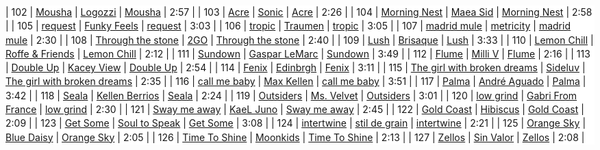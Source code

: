 | 102 | [Mousha](https://open.spotify.com/track/0Uvr2G0WF4J3jntnkF04MS) | [Logozzi](https://open.spotify.com/artist/1unZMtDEa8VfpVnkTEHCaI) | [Mousha](https://open.spotify.com/album/30der8NDHj0j2DpViZT706) | 2:57 |
| 103 | [Acre](https://open.spotify.com/track/7zhJeqcfstD3SUCo3fGDmi) | [Sonic](https://open.spotify.com/artist/77NlgotgHiVpi79fpChUZc) | [Acre](https://open.spotify.com/album/4i4gjhsfxuQk7wmLhpU4aU) | 2:26 |
| 104 | [Morning Nest](https://open.spotify.com/track/3rtHobBSvIk3x1euimZgDs) | [Maea Sid](https://open.spotify.com/artist/61tIMgKcUFt94NcDrTbgwS) | [Morning Nest](https://open.spotify.com/album/7GLDA8ZhendRL0oaHjk1ky) | 2:58 |
| 105 | [request](https://open.spotify.com/track/4AWDkCHl4LVipIgbdFi6wH) | [Funky Feels](https://open.spotify.com/artist/73bsuepJlmtW9xPn5zytKd) | [request](https://open.spotify.com/album/769P51agF9GPdFXa9A0jX2) | 3:03 |
| 106 | [tropic](https://open.spotify.com/track/3RQpLFe3q0fVRjoODRC7zM) | [Traumen](https://open.spotify.com/artist/4HBtYshoPlAco0bw0tbFPq) | [tropic](https://open.spotify.com/album/6e91CR4qHhhCwjdKCYOPb4) | 3:05 |
| 107 | [madrid mule](https://open.spotify.com/track/2TkI5tBjsp2Z4nGyQEujCI) | [metricity](https://open.spotify.com/artist/3GyvrTet9xaits2vMSrVlT) | [madrid mule](https://open.spotify.com/album/5O5YKYULdiDb3A9U0ortSt) | 2:30 |
| 108 | [Through the stone](https://open.spotify.com/track/2RXTnnEgzyMvgkGIWTYTHh) | [2GO](https://open.spotify.com/artist/3H2aSFzZR5u415cYbqijBJ) | [Through the stone](https://open.spotify.com/album/5LHDHPqeSI9AidNWDxOvVq) | 2:40 |
| 109 | [Lush](https://open.spotify.com/track/6PjhEJW9BEbHhoYlLqNxuu) | [Brisaque](https://open.spotify.com/artist/1vlSEAUaqja6NwcQ94ASih) | [Lush](https://open.spotify.com/album/155A4mb03MI8DzXw1iJXYZ) | 3:33 |
| 110 | [Lemon Chill](https://open.spotify.com/track/68ftFeFDbVK08MUF1NyMAI) | [Roffe & Friends](https://open.spotify.com/artist/62m78RjjiHUr7cr0vpvDig) | [Lemon Chill](https://open.spotify.com/album/0JusNbO9M4ZAvvnmdMoU19) | 2:12 |
| 111 | [Sundown](https://open.spotify.com/track/405vGJtY0S8ejGpCvVCM8v) | [Gaspar LeMarc](https://open.spotify.com/artist/0nkYC9uUfQuNB7xQ7N0e0j) | [Sundown](https://open.spotify.com/album/4bK89ukxMYliOwZj4IB5Y9) | 3:49 |
| 112 | [Flume](https://open.spotify.com/track/53XQa4c87MqktZqgvNpnYh) | [Milli V](https://open.spotify.com/artist/0LFc7WT26EWXfv0wpPvPcT) | [Flume](https://open.spotify.com/album/1jojVLaHmyhGzEU6kPoKxz) | 2:16 |
| 113 | [Double Up](https://open.spotify.com/track/0rQd8LawlOJwqo4VUPkEeP) | [Kacey View](https://open.spotify.com/artist/5V6YChLiAxyybNfGTpdXOi) | [Double Up](https://open.spotify.com/album/5Y7UkrVx9JalGsJEM5EbT6) | 2:54 |
| 114 | [Fenix](https://open.spotify.com/track/1dB35lC14Sl1sUSSSx44m8) | [Edinbrgh](https://open.spotify.com/artist/42s3gYCf3gvLSECSxA1ofi) | [Fenix](https://open.spotify.com/album/32tKm5UX7JE4FIngeTCKbB) | 3:11 |
| 115 | [The girl with broken dreams](https://open.spotify.com/track/7DzhgkrwVvnOfhTq1C3cYS) | [Sideluv](https://open.spotify.com/artist/3Qav2btak3NJY2w6NbVC1Y) | [The girl with broken dreams](https://open.spotify.com/album/4hnNFdJQNdyMtUmsiNniEl) | 2:35 |
| 116 | [call me baby](https://open.spotify.com/track/0hMigou1Jhjczm0Hr1Ocqw) | [Max Kellen](https://open.spotify.com/artist/01DXCHumnPqMICVTYhOdUU) | [call me baby](https://open.spotify.com/album/1ugcW2hjwXTxDkpZ6gn4ez) | 3:51 |
| 117 | [Palma](https://open.spotify.com/track/1eoJB7MFGxUb2LyHl8Cfou) | [André Aguado](https://open.spotify.com/artist/6USxBSmx4wkhLW61dT1DgC) | [Palma](https://open.spotify.com/album/01jhngUcEPsPXJG7nSTvfY) | 3:42 |
| 118 | [Seala](https://open.spotify.com/track/1BL2QYqKsUqMHMpFswdXRD) | [Kellen Berrios](https://open.spotify.com/artist/0tTc6Q8lb2dB4Atl12F4Zp) | [Seala](https://open.spotify.com/album/3wFkbVpZwahPZXOWZfIhia) | 2:24 |
| 119 | [Outsiders](https://open.spotify.com/track/0cys38NXnW2x0Gz3OZDmA4) | [Ms\. Velvet](https://open.spotify.com/artist/0y0wpWjKYzAqmY0nQkaZcH) | [Outsiders](https://open.spotify.com/album/5vYc4BavunFEmUk7cCisLd) | 3:01 |
| 120 | [low grind](https://open.spotify.com/track/266jnj5ORkLKuBiPW75i7o) | [Gabri From France](https://open.spotify.com/artist/4ybvTRsVimsKgk44cmwFSj) | [low grind](https://open.spotify.com/album/3TQY6YquTwex59VviOneWt) | 2:30 |
| 121 | [Sway me away](https://open.spotify.com/track/4hSIAnMe5ViakJdXj8a9TE) | [KaeL Juno](https://open.spotify.com/artist/3C2WXVThyB23oE9HICCnux) | [Sway me away](https://open.spotify.com/album/3qkEIgbqevjRmIuo53ckDS) | 2:45 |
| 122 | [Gold Coast](https://open.spotify.com/track/5XVEEfGmtPbUNUgtZhplx7) | [Hibiscus](https://open.spotify.com/artist/1glR6ydlaQZmHrZPUgod5Z) | [Gold Coast](https://open.spotify.com/album/6mGgCQtLcHNKmZmjFewPMg) | 2:09 |
| 123 | [Get Some](https://open.spotify.com/track/6XCmzgE6hueMNCeq7EEAgh) | [Soul to Speak](https://open.spotify.com/artist/0uYPjw4NSVY5IiZZd6kHdd) | [Get Some](https://open.spotify.com/album/51oJ57HrL19pMlpZahQlSU) | 3:08 |
| 124 | [intertwine](https://open.spotify.com/track/3tZtuh4sTH5yoaEPdyqSSk) | [stil de grain](https://open.spotify.com/artist/7MtqDjgMm4TTIYrsEVLeqZ) | [intertwine](https://open.spotify.com/album/6nh3Lq6ME4c869PrwutX2q) | 2:21 |
| 125 | [Orange Sky](https://open.spotify.com/track/4DMsR6MvPUgcDNPvYA9RAD) | [Blue Daisy](https://open.spotify.com/artist/2l3CKt1KfWQAduDjHFDqsf) | [Orange Sky](https://open.spotify.com/album/3qGYIMvMiAUZDRiJ3yiQ9O) | 2:05 |
| 126 | [Time To Shine](https://open.spotify.com/track/24Hacii5L2jxfNsiFc27xA) | [Moonkids](https://open.spotify.com/artist/2OozlR5HfAAp7LwPmOxcsm) | [Time To Shine](https://open.spotify.com/album/7dPC7f1EPRte6mRBhCqGPG) | 2:13 |
| 127 | [Zellos](https://open.spotify.com/track/5adfcYLs3LlZicwHg4dhRG) | [Sin Valor](https://open.spotify.com/artist/2B1OLa6xn0ZVEB26BD0kku) | [Zellos](https://open.spotify.com/album/6csN1zLPLXVW04XWd2E611) | 2:08 |